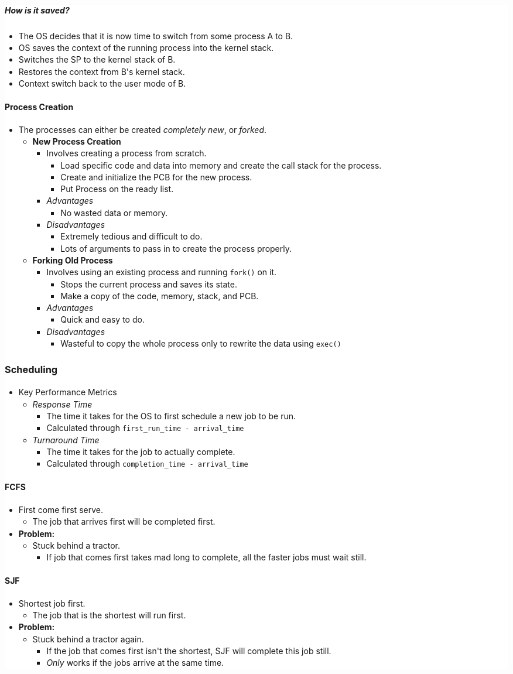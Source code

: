 ##### How is it saved?
- The OS decides that it is now time to switch from some process A to B.
- OS saves the context of the running process into the kernel stack.
- Switches the SP to the kernel stack of B.
- Restores the context from B's kernel stack.
- Context switch back to the user mode of B.

#### Process Creation
- The processes can either be created *completely new*, or *forked*.
	- **New Process Creation**
		- Involves creating a process from scratch.
			- Load specific code and data into memory and create the call stack for the process.
			- Create and initialize the PCB for the new process.
			- Put Process on the ready list.
		- *Advantages*
			- No wasted data or memory.
		- *Disadvantages*
			- Extremely tedious and difficult to do.
			- Lots of arguments to pass in to create the process properly.
	- **Forking Old Process**
		- Involves using an existing process and running `fork()` on it.
			- Stops the current process and saves its state.
			- Make a copy of the code, memory, stack, and PCB.
		- *Advantages*
			- Quick and easy to do.
		- *Disadvantages*
			- Wasteful to copy the whole process only to rewrite the data using `exec()`

### Scheduling

- Key Performance Metrics
	- *Response Time*
		- The time it takes for the OS to first schedule a new job to be run.
		- Calculated through `first_run_time - arrival_time`
	- *Turnaround Time*
		- The time it takes for the job to actually complete.
		- Calculated through `completion_time - arrival_time`

#### FCFS

- First come first serve.
	- The job that arrives first will be completed first.
- **Problem:**
	- Stuck behind a tractor.
		- If job that comes first takes mad long to complete, all the faster jobs must wait still.

#### SJF

- Shortest job first.
	- The job that is the shortest will run first.
- **Problem:**
	- Stuck behind a tractor again.
		- If the job that comes first isn't the shortest, SJF will complete this job still.
		- *Only* works if the jobs arrive at the same time.
